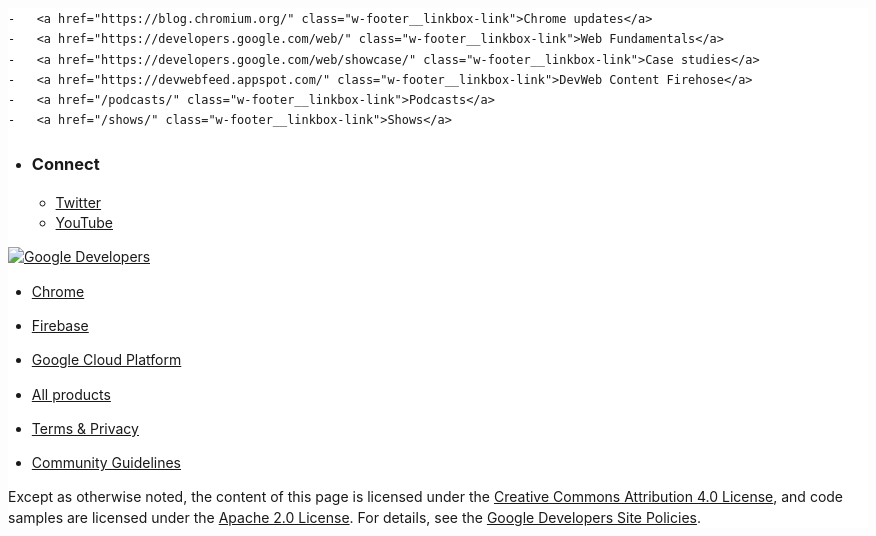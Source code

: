     -   <a href="https://blog.chromium.org/" class="w-footer__linkbox-link">Chrome updates</a>
    -   <a href="https://developers.google.com/web/" class="w-footer__linkbox-link">Web Fundamentals</a>
    -   <a href="https://developers.google.com/web/showcase/" class="w-footer__linkbox-link">Case studies</a>
    -   <a href="https://devwebfeed.appspot.com/" class="w-footer__linkbox-link">DevWeb Content Firehose</a>
    -   <a href="/podcasts/" class="w-footer__linkbox-link">Podcasts</a>
    -   <a href="/shows/" class="w-footer__linkbox-link">Shows</a>

-   ### Connect

    -   <a href="https://www.twitter.com/ChromiumDev" class="w-footer__linkbox-link">Twitter</a>
    -   <a href="https://www.youtube.com/user/ChromeDevelopers" class="w-footer__linkbox-link">YouTube</a>

<a href="https://developers.google.com/" class="w-footer__utility-logo-link"><img src="/images/lockup-color.png" alt="Google Developers" class="w-footer__utility-logo" width="185" height="33" /></a>

-   <a href="https://developer.chrome.com/" class="w-footer__utility-link">Chrome</a>
-   <a href="https://firebase.google.com/" class="w-footer__utility-link">Firebase</a>
-   <a href="https://cloud.google.com/" class="w-footer__utility-link">Google Cloud Platform</a>
-   <a href="https://developers.google.com/products" class="w-footer__utility-link">All products</a>



-   <a href="https://policies.google.com/" class="w-footer__utility-link">Terms &amp; Privacy</a>
-   <a href="/community-guidelines/" class="w-footer__utility-link">Community Guidelines</a>

Except as otherwise noted, the content of this page is licensed under the [Creative Commons Attribution 4.0 License](https://creativecommons.org/licenses/by/4.0/), and code samples are licensed under the [Apache 2.0 License](https://www.apache.org/licenses/LICENSE-2.0). For details, see the [Google Developers Site Policies](https://developers.google.com/terms/site-policies).
